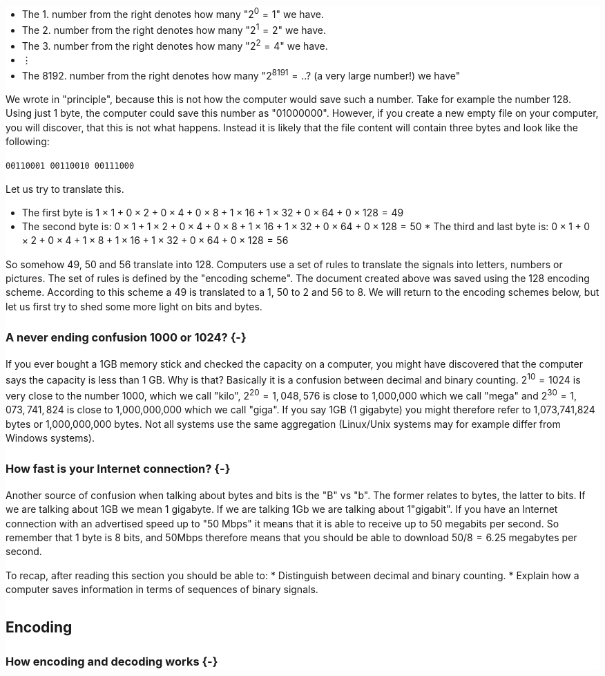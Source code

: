 * The 1. number from the right denotes how many "$2^0=1$" we have. 
* The 2. number from the right denotes how many "$2^1=2$" we have. 
* The 3. number from the right denotes how many "$2^2=4$" we have.
* $\vdots$
* The 8192. number from the right denotes how many "$2^{8191}=..?$ (a very large number!) we have"

We  wrote in "principle", because this is not how the computer would save such a number. Take for example the number 128. Using just 1 byte, the computer could save this number as "01000000". However, if you create a new empty file on your computer, you will discover, that this is not what happens. Instead it is likely that the file content will contain three bytes and look like the following:


    00110001 00110010 00111000


Let us try to translate this. 

  * The first byte is  $1 \times 1+0\times 2+0\times 4 +0\times 8 +1\times 16 +1\times 32 +0\times 64 +0\times 128=49$ 
  * The second byte is: $0 \times 1+1\times 2+0\times 4 +0\times 8 +1\times 16 +1\times 32 +0\times 64 +0\times 128=50$ * The third and last byte is: $0 \times 1+0\times 2+0\times 4 +1\times 8 +1\times 16 +1\times 32 +0\times 64 +0\times 128=56$

So somehow 49, 50 and 56 translate into 128. Computers use a set of rules to translate the signals into letters, numbers or pictures. The set of rules is defined by the "encoding scheme". The document created above was saved using the 128 encoding scheme. According to this scheme a 49 is translated to a 1, 50 to 2 and 56 to 8. We will return to the encoding schemes below, but let us first try to shed some more light on bits and bytes.

### A never ending confusion 1000 or 1024? {-}

If you ever bought a 1GB memory stick and checked the capacity on a computer, you might have discovered that the computer says the capacity is less than 1 GB. Why is that? Basically it is a confusion between decimal and binary counting. $2^{10}=1024$ is very close to the number 1000, which we call "kilo", $2^{20}=1,048,576$ is close to 1,000,000 which we  call "mega" and $2^{30}=1,073,741,824$ is close to 1,000,000,000 which we  call "giga". If you say 1GB (1 gigabyte) you might therefore refer to 1,073,741,824 bytes or   1,000,000,000 bytes.  Not all systems use the same aggregation (Linux/Unix systems may for example differ from Windows systems).

### How fast is your Internet connection? {-}
Another source of confusion when talking about bytes and bits is the "B" vs "b". The former relates to bytes, the latter to bits. If we are talking about 1GB we mean 1 gigabyte. If we are talking 1Gb we are talking about 1"gigabit". If you have an Internet connection with an advertised speed up to "50 Mbps" it means that it is able to receive up to 50 megabits per second. So remember that 1 byte is 8 bits, and 50Mbps therefore means that you should be able to download $50/8=6.25$ megabytes per second. 

To recap, after reading this section you should be able to:
	* Distinguish between decimal and binary counting.
	* Explain how a computer saves information in terms of sequences of binary signals.

## Encoding
### How encoding and decoding works {-}
